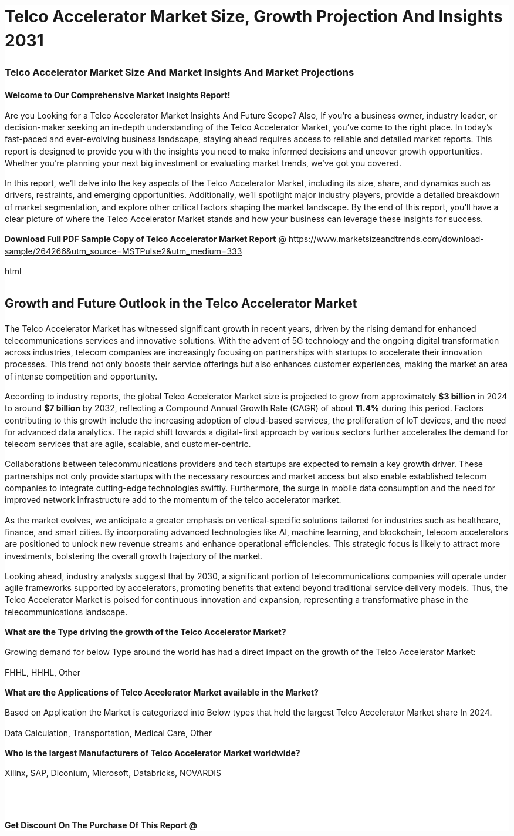 <h1>Telco Accelerator Market Size, Growth Projection And Insights 2031</h1><div class="" data-test-id=""><h3><span class="">Telco Accelerator Market Size And Market Insights And Market Projections</span></h3></div><div class="" data-test-id=""><p><strong>Welcome to Our Comprehensive Market Insights Report!</strong></p><p>Are you Looking for a Telco Accelerator Market Insights And Future Scope? Also, If you&rsquo;re a business owner, industry leader, or decision-maker seeking an in-depth understanding of the Telco Accelerator Market, you&rsquo;ve come to the right place. In today&rsquo;s fast-paced and ever-evolving business landscape, staying ahead requires access to reliable and detailed market reports. This report is designed to provide you with the insights you need to make informed decisions and uncover growth opportunities. Whether you&rsquo;re planning your next big investment or evaluating market trends, we&rsquo;ve got you covered.</p><p>In this report, we&rsquo;ll delve into the key aspects of the Telco Accelerator Market, including its size, share, and dynamics such as drivers, restraints, and emerging opportunities. Additionally, we&rsquo;ll spotlight major industry players, provide a detailed breakdown of market segmentation, and explore other critical factors shaping the market landscape. By the end of this report, you&rsquo;ll have a clear picture of where the Telco Accelerator Market stands and how your business can leverage these insights for success.</p><p><strong>Download Full PDF Sample Copy of Telco Accelerator Market Report</strong> @ <a href="https://www.marketsizeandtrends.com/download-sample/264266&utm_source=MSTPulse2&utm_medium=333" target="_blank">https://www.marketsizeandtrends.com/download-sample/264266&utm_source=MSTPulse2&utm_medium=333</a></p></div><div class="" data-test-id=""><p><span class="">html<div> <h2>Growth and Future Outlook in the Telco Accelerator Market</h2> <p>The Telco Accelerator Market has witnessed significant growth in recent years, driven by the rising demand for enhanced telecommunications services and innovative solutions. With the advent of 5G technology and the ongoing digital transformation across industries, telecom companies are increasingly focusing on partnerships with startups to accelerate their innovation processes. This trend not only boosts their service offerings but also enhances customer experiences, making the market an area of intense competition and opportunity.</p> <p>According to industry reports, the global Telco Accelerator Market size is projected to grow from approximately <span style="font-weight:bold;">$3 billion</span> in 2024 to around <span style="font-weight:bold;">$7 billion</span> by 2032, reflecting a Compound Annual Growth Rate (CAGR) of about <span style="font-weight:bold;">11.4%</span> during this period. Factors contributing to this growth include the increasing adoption of cloud-based services, the proliferation of IoT devices, and the need for advanced data analytics. The rapid shift towards a digital-first approach by various sectors further accelerates the demand for telecom services that are agile, scalable, and customer-centric.</p> <p>Collaborations between telecommunications providers and tech startups are expected to remain a key growth driver. These partnerships not only provide startups with the necessary resources and market access but also enable established telecom companies to integrate cutting-edge technologies swiftly. Furthermore, the surge in mobile data consumption and the need for improved network infrastructure add to the momentum of the telco accelerator market.</p> <p><strong></strong> As the market evolves, we anticipate a greater emphasis on vertical-specific solutions tailored for industries such as healthcare, finance, and smart cities. By incorporating advanced technologies like AI, machine learning, and blockchain, telecom accelerators are positioned to unlock new revenue streams and enhance operational efficiencies. This strategic focus is likely to attract more investments, bolstering the overall growth trajectory of the market.</p> <p>Looking ahead, industry analysts suggest that by 2030, a significant portion of telecommunications companies will operate under agile frameworks supported by accelerators, promoting benefits that extend beyond traditional service delivery models. Thus, the Telco Accelerator Market is poised for continuous innovation and expansion, representing a transformative phase in the telecommunications landscape.</p></div></span></p><p><strong><span class="">What are the&nbsp;Type driving the growth of the Telco Accelerator Market?</span></strong></p></div><div class="" data-test-id=""><p><span class="">Growing demand for below Type around the world has had a direct impact on the growth of the Telco Accelerator Market:</span></p></div><div class="" data-test-id=""><p>FHHL, HHHL, Other</p><p><span class=""><strong>What are the&nbsp;Applications&nbsp;of Telco Accelerator Market available in the Market?</strong></span></p></div><div class="" data-test-id=""><p><span class="">Based on Application the Market is categorized into Below types that held the largest Telco Accelerator Market share In 2024.</span></p></div><div class="" data-test-id=""><p><span class="">Data Calculation, Transportation, Medical Care, Other</span></p><p><span class=""><strong>Who is the largest Manufacturers of Telco Accelerator Market worldwide?</strong></span></p></div><div class="" data-test-id=""><p><span class="">Xilinx, SAP, Diconium, Microsoft, Databricks, NOVARDIS</span></p></div><div class="" data-test-id="">&nbsp;</div><div class="" data-test-id="">&nbsp;</div><div class="" data-test-id=""><p><span class=""><strong>Get Discount On The Purchase Of This Report @</strong>